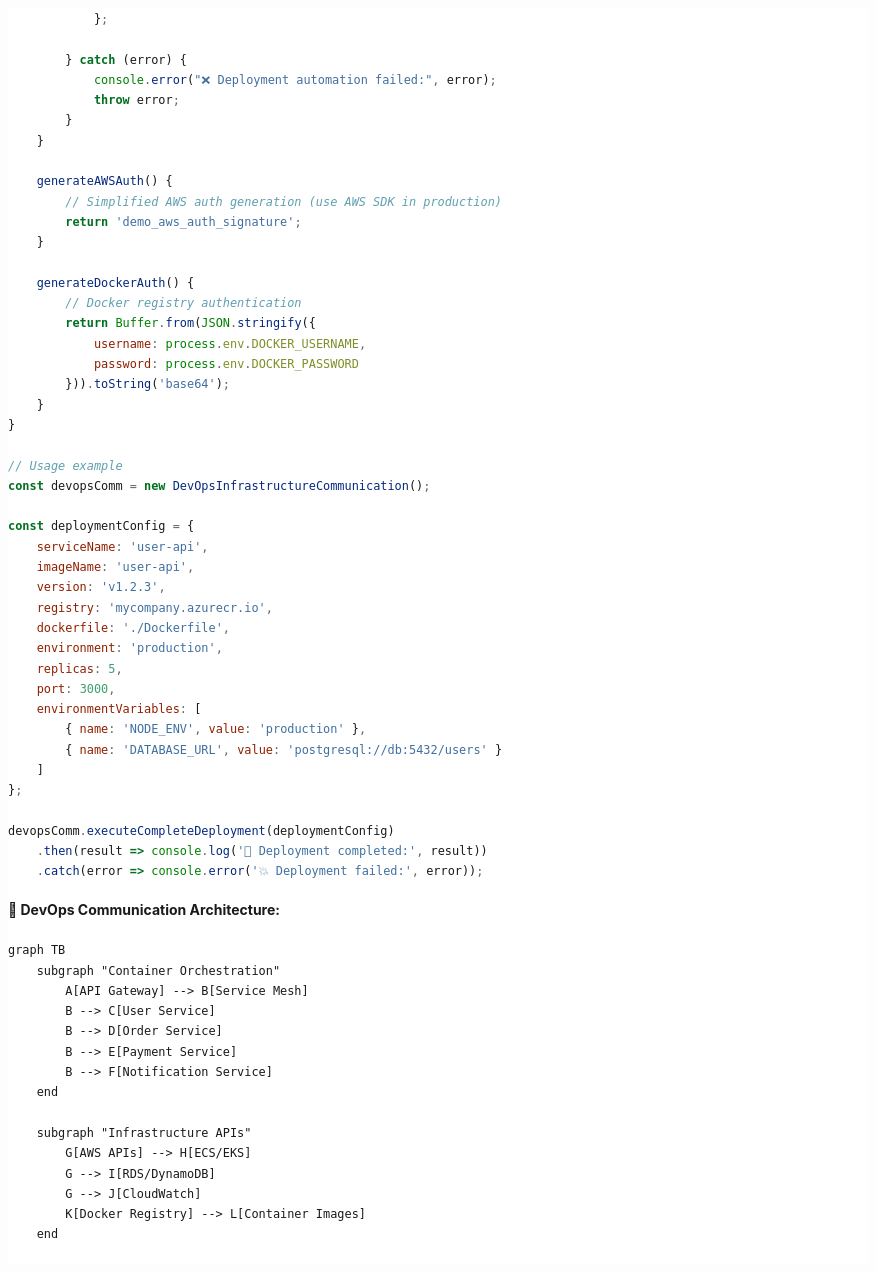 ```javascript
            };
            
        } catch (error) {
            console.error("❌ Deployment automation failed:", error);
            throw error;
        }
    }
    
    generateAWSAuth() {
        // Simplified AWS auth generation (use AWS SDK in production)
        return 'demo_aws_auth_signature';
    }
    
    generateDockerAuth() {
        // Docker registry authentication
        return Buffer.from(JSON.stringify({
            username: process.env.DOCKER_USERNAME,
            password: process.env.DOCKER_PASSWORD
        })).toString('base64');
    }
}

// Usage example
const devopsComm = new DevOpsInfrastructureCommunication();

const deploymentConfig = {
    serviceName: 'user-api',
    imageName: 'user-api',
    version: 'v1.2.3',
    registry: 'mycompany.azurecr.io',
    dockerfile: './Dockerfile',
    environment: 'production',
    replicas: 5,
    port: 3000,
    environmentVariables: [
        { name: 'NODE_ENV', value: 'production' },
        { name: 'DATABASE_URL', value: 'postgresql://db:5432/users' }
    ]
};

devopsComm.executeCompleteDeployment(deploymentConfig)
    .then(result => console.log('🎉 Deployment completed:', result))
    .catch(error => console.error('💥 Deployment failed:', error));
```

#### **🔗 DevOps Communication Architecture:**

```mermaid
graph TB
    subgraph "Container Orchestration"
        A[API Gateway] --> B[Service Mesh]
        B --> C[User Service]
        B --> D[Order Service] 
        B --> E[Payment Service]
        B --> F[Notification Service]
    end
    
    subgraph "Infrastructure APIs"
        G[AWS APIs] --> H[ECS/EKS]
        G --> I[RDS/DynamoDB]
        G --> J[CloudWatch]
        K[Docker Registry] --> L[Container Images]
    end
    
```